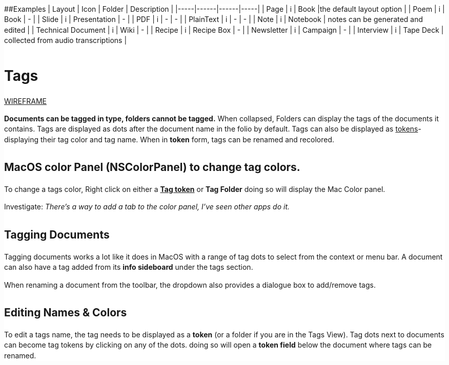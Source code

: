 ##Examples
| Layout | Icon | Folder | Description |
|-----|------|------|-----|
| Page | i | Book |the default layout option |
| Poem | i | Book | - |
| Slide | i | Presentation | - |
| PDF | i | - | - |
| PlainText | i | - | - |
| Note | i | Notebook | notes can be generated and edited |
| Technical Document | i | Wiki | - |
| Recipe | i | Recipe Box | - |
| Newsletter | i | Campaign | - |
| Interview | i | Tape Deck | collected from audio transcriptions |

# Tags
[WIREFRAME](https://www.figma.com/file/SYqD5LWkzhuOmtJCYjvOkMTz/Type?node-id=2505%3A2359)

**Documents can be tagged in type, folders cannot be tagged.** When collapsed, Folders can display the tags of the documents it contains. Tags are displayed as dots after the document name in the folio by default. Tags can also be displayed as [tokens](https://developer.apple.com/design/human-interface-guidelines/macos/fields-and-labels/token-fields/)- displaying their tag color and tag name. When in **token** form, tags can be renamed and recolored.

## MacOS color Panel (NSColorPanel) to change tag colors.
To change a tags color, Right click on either a [**Tag token**](https://developer.apple.com/library/archive/documentation/Cocoa/Conceptual/TokenField_Guide/Introduction/Introduction.html) or **Tag Folder** doing so will display the Mac Color panel. 

Investigate: *There’s a way to add a tab to the color panel, I’ve seen other apps do it.*

## Tagging Documents
Tagging documents works a lot like it does in MacOS with a range of tag dots to select from the context or menu bar. A document can also have a tag added from its **info sideboard** under the tags section.

When renaming a document from the toolbar, the dropdown also provides a dialogue box to add/remove tags.

## Editing Names & Colors
To edit a tags name, the tag needs to be displayed as a **token** (or a folder if you are in the Tags View). Tag dots next to documents can become tag tokens by clicking on any of the dots. doing so will open a **token field** below the document where tags can be renamed.
